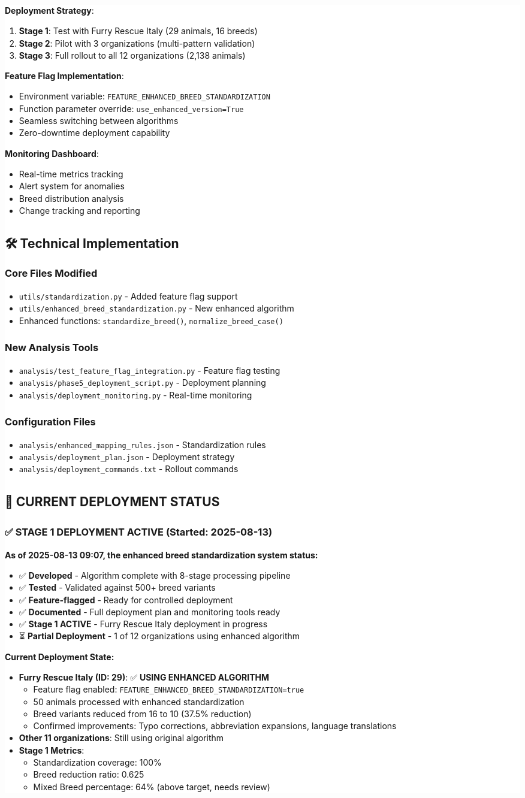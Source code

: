 **Deployment Strategy**:
1. **Stage 1**: Test with Furry Rescue Italy (29 animals, 16 breeds)
2. **Stage 2**: Pilot with 3 organizations (multi-pattern validation)
3. **Stage 3**: Full rollout to all 12 organizations (2,138 animals)

**Feature Flag Implementation**:
- Environment variable: `FEATURE_ENHANCED_BREED_STANDARDIZATION`
- Function parameter override: `use_enhanced_version=True`
- Seamless switching between algorithms
- Zero-downtime deployment capability

**Monitoring Dashboard**:
- Real-time metrics tracking
- Alert system for anomalies
- Breed distribution analysis
- Change tracking and reporting

## 🛠️ Technical Implementation

### Core Files Modified
- `utils/standardization.py` - Added feature flag support
- `utils/enhanced_breed_standardization.py` - New enhanced algorithm
- Enhanced functions: `standardize_breed()`, `normalize_breed_case()`

### New Analysis Tools
- `analysis/test_feature_flag_integration.py` - Feature flag testing
- `analysis/phase5_deployment_script.py` - Deployment planning
- `analysis/deployment_monitoring.py` - Real-time monitoring

### Configuration Files
- `analysis/enhanced_mapping_rules.json` - Standardization rules
- `analysis/deployment_plan.json` - Deployment strategy
- `analysis/deployment_commands.txt` - Rollout commands

## 📌 CURRENT DEPLOYMENT STATUS

### ✅ STAGE 1 DEPLOYMENT ACTIVE (Started: 2025-08-13)

**As of 2025-08-13 09:07, the enhanced breed standardization system status:**
- ✅ **Developed** - Algorithm complete with 8-stage processing pipeline
- ✅ **Tested** - Validated against 500+ breed variants
- ✅ **Feature-flagged** - Ready for controlled deployment
- ✅ **Documented** - Full deployment plan and monitoring tools ready
- ✅ **Stage 1 ACTIVE** - Furry Rescue Italy deployment in progress
- ⏳ **Partial Deployment** - 1 of 12 organizations using enhanced algorithm

**Current Deployment State:**
- **Furry Rescue Italy (ID: 29)**: ✅ **USING ENHANCED ALGORITHM**
  - Feature flag enabled: `FEATURE_ENHANCED_BREED_STANDARDIZATION=true`
  - 50 animals processed with enhanced standardization
  - Breed variants reduced from 16 to 10 (37.5% reduction)
  - Confirmed improvements: Typo corrections, abbreviation expansions, language translations
- **Other 11 organizations**: Still using original algorithm
- **Stage 1 Metrics**:
  - Standardization coverage: 100%
  - Breed reduction ratio: 0.625
  - Mixed Breed percentage: 64% (above target, needs review)
